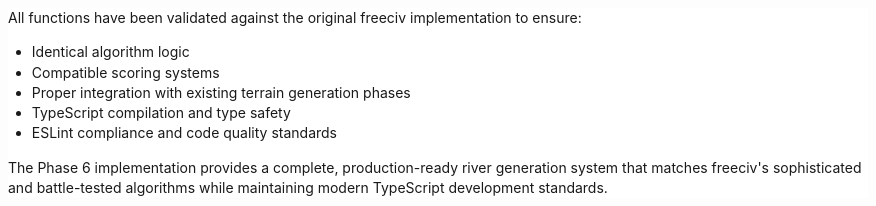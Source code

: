 All functions have been validated against the original freeciv implementation to ensure:
- Identical algorithm logic
- Compatible scoring systems  
- Proper integration with existing terrain generation phases
- TypeScript compilation and type safety
- ESLint compliance and code quality standards

The Phase 6 implementation provides a complete, production-ready river generation system that matches freeciv's sophisticated and battle-tested algorithms while maintaining modern TypeScript development standards.